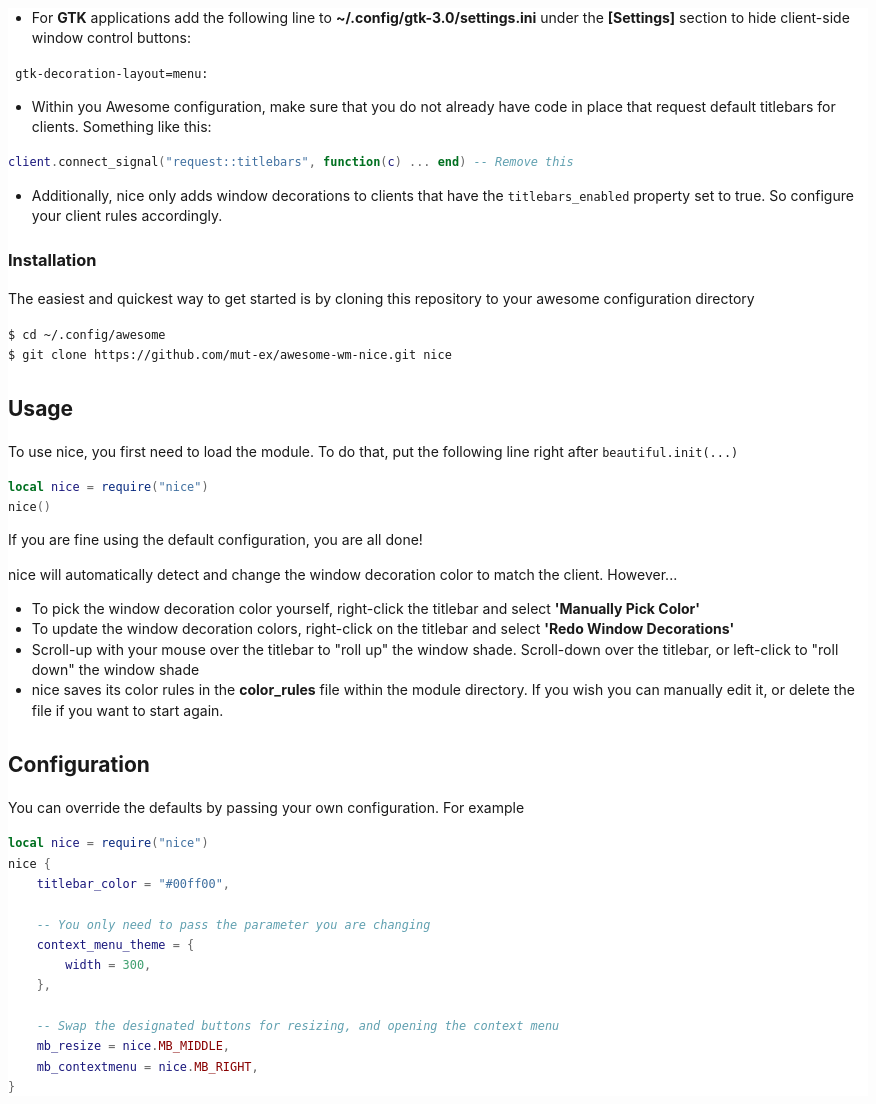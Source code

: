 - For **GTK** applications add the following line to **~/.config/gtk-3.0/settings.ini** under the **[Settings]** section to hide client-side window control buttons:

```
 gtk-decoration-layout=menu:
```

- Within you Awesome configuration, make sure that you do not already have code in place that request default titlebars for clients. Something like this:

```lua
client.connect_signal("request::titlebars", function(c) ... end) -- Remove this
```

- Additionally, nice only adds window decorations to clients that have the `titlebars_enabled` property set to true. So configure your client rules accordingly.

### Installation

The easiest and quickest way to get started is by cloning this repository to your awesome configuration directory

```shell
$ cd ~/.config/awesome
$ git clone https://github.com/mut-ex/awesome-wm-nice.git nice
```

## Usage

To use nice, you first need to load the module. To do that, put the following line right after `beautiful.init(...)`

```lua
local nice = require("nice")
nice()
```

If you are fine using the default configuration, you are all done!

nice will automatically detect and change the window decoration color to match the client. However...

- To pick the window decoration color yourself, right-click the titlebar and select **'Manually Pick Color'**
- To update the window decoration colors, right-click on the titlebar and select **'Redo Window Decorations'**
- Scroll-up with your mouse over the titlebar to "roll up" the window shade. Scroll-down over the titlebar, or left-click to "roll down" the window shade
- nice saves its color rules in the **color_rules** file within the module directory. If you wish you can manually edit it, or delete the file if you want to start again.

## Configuration

You can override the defaults by passing your own configuration. For example

```lua
local nice = require("nice")
nice {
    titlebar_color = "#00ff00",

    -- You only need to pass the parameter you are changing
    context_menu_theme = {
        width = 300,
    },

    -- Swap the designated buttons for resizing, and opening the context menu
    mb_resize = nice.MB_MIDDLE,
    mb_contextmenu = nice.MB_RIGHT,
}
```
